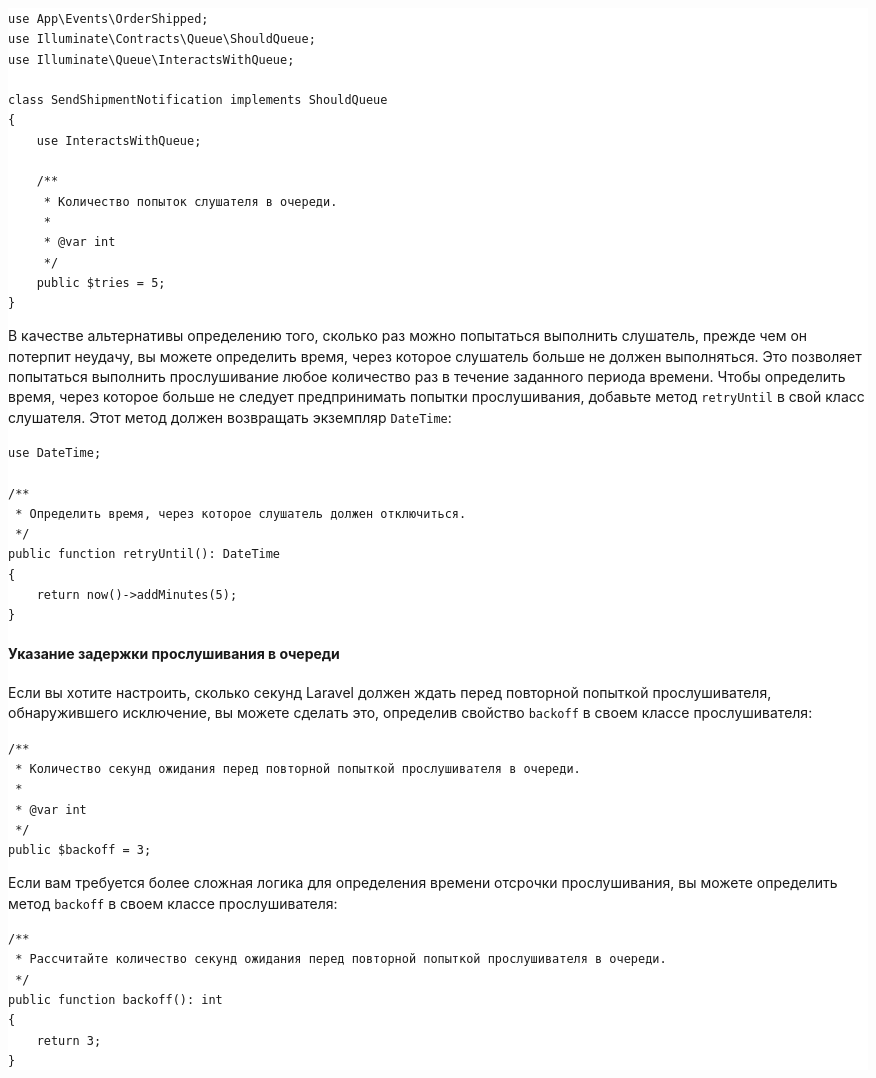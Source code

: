     use App\Events\OrderShipped;
    use Illuminate\Contracts\Queue\ShouldQueue;
    use Illuminate\Queue\InteractsWithQueue;

    class SendShipmentNotification implements ShouldQueue
    {
        use InteractsWithQueue;

        /**
         * Количество попыток слушателя в очереди.
         *
         * @var int
         */
        public $tries = 5;
    }

В качестве альтернативы определению того, сколько раз можно попытаться выполнить слушатель, прежде чем он потерпит неудачу, вы можете определить время, через которое слушатель больше не должен выполняться. Это позволяет попытаться выполнить прослушивание любое количество раз в течение заданного периода времени. Чтобы определить время, через которое больше не следует предпринимать попытки прослушивания, добавьте метод `retryUntil` в свой класс слушателя. Этот метод должен возвращать экземпляр `DateTime`:

    use DateTime;

    /**
     * Определить время, через которое слушатель должен отключиться.
     */
    public function retryUntil(): DateTime
    {
        return now()->addMinutes(5);
    }

<a name="specifying-queued-listener-backoff"></a>
#### Указание задержки прослушивания в очереди

Если вы хотите настроить, сколько секунд Laravel должен ждать перед повторной попыткой прослушивателя, обнаружившего исключение, вы можете сделать это, определив свойство `backoff` в своем классе прослушивателя:

    /**
     * Количество секунд ожидания перед повторной попыткой прослушивателя в очереди.
     *
     * @var int
     */
    public $backoff = 3;

Если вам требуется более сложная логика для определения времени отсрочки прослушивания, вы можете определить метод `backoff` в своем классе прослушивателя:

    /**
     * Рассчитайте количество секунд ожидания перед повторной попыткой прослушивателя в очереди.
     */
    public function backoff(): int
    {
        return 3;
    }
